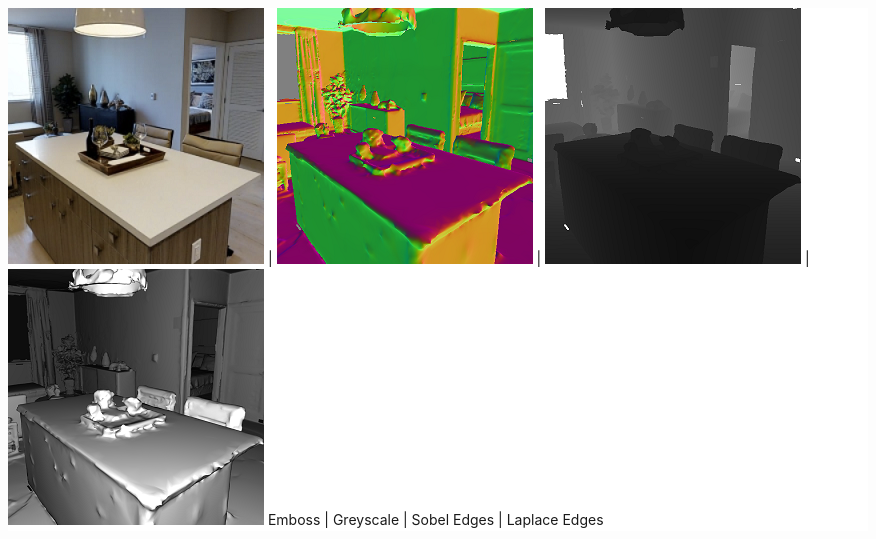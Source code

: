 ![](./assets/rgb.png) |  ![](./assets/normal.png) |  ![](./assets/depth.png) |  ![](./assets/reshading.png)
Emboss                 |  Greyscale			        |  Sobel Edges           | Laplace Edges